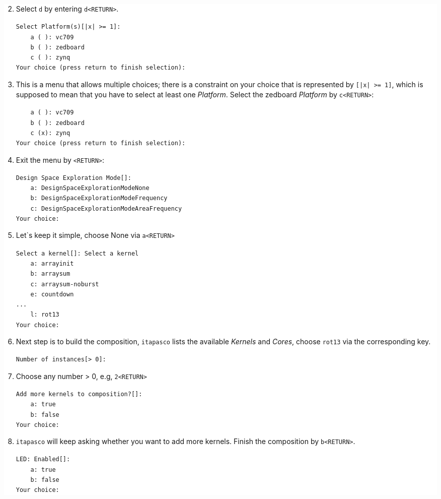 2.  Select `d` by entering `d<RETURN>`.

        Select Platform(s)[|x| >= 1]: 
        	a ( ): vc709
        	b ( ): zedboard
        	c ( ): zynq
        Your choice (press return to finish selection): 

3.  This is a menu that allows multiple choices; there is a constraint on your
    choice that is represented by `[|x| >= 1]`, which is supposed to mean that
    you have to select at least one _Platform_.
    Select the zedboard _Platform_ by `c<RETURN>`:

        	a ( ): vc709
        	b ( ): zedboard
        	c (x): zynq
        Your choice (press return to finish selection): 

4.  Exit the menu by `<RETURN>`:

        Design Space Exploration Mode[]: 
        	a: DesignSpaceExplorationModeNone
        	b: DesignSpaceExplorationModeFrequency
        	c: DesignSpaceExplorationModeAreaFrequency
        Your choice: 

5.  Let\`s keep it simple, choose None via `a<RETURN>`

        Select a kernel[]: Select a kernel
        	a: arrayinit
        	b: arraysum
        	c: arraysum-noburst
        	e: countdown
        ...
        	l: rot13
        Your choice: 

6.  Next step is to build the composition, `itapasco` lists the available _Kernels_
    and _Cores_, choose `rot13` via the corresponding key.

        Number of instances[> 0]: 

7.  Choose any number > 0, e.g, `2<RETURN>`

        Add more kernels to composition?[]: 
        	a: true
        	b: false
        Your choice: 

8.  `itapasco` will keep asking whether you want to add more kernels. Finish the
    composition by `b<RETURN>`.

        LED: Enabled[]: 
        	a: true
        	b: false
        Your choice: 


[1]: http://json.org
[2]: http://www.accellera.org/activities/working-groups/ip-xact
[3]: http://www.scala-lang.org